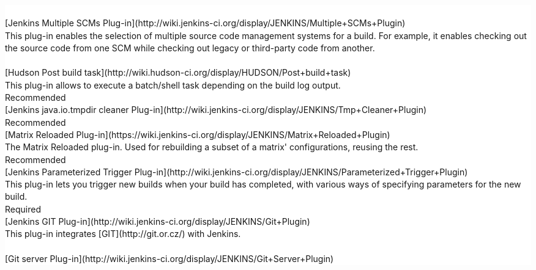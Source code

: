 </div>

</td></tr><tr><td colspan="1">&nbsp;</td><td colspan="1">

<div>[Jenkins Multiple SCMs Plug-in](http://wiki.jenkins-ci.org/display/JENKINS/Multiple+SCMs+Plugin)</div>

<div class="excerpt">

<div>This plug-in enables the selection of multiple source code management systems for a build. For example, it enables checking out the source code from one SCM while checking out legacy or third-party code from another.</div>

</div>

</td></tr><tr><td colspan="1">&nbsp;</td><td colspan="1">

<div>[Hudson Post build task](http://wiki.hudson-ci.org/display/HUDSON/Post+build+task)</div>

<div class="excerpt">

<div>This plug-in allows to execute a batch/shell task depending on the build log output.</div>

</div>

</td></tr><tr><td colspan="1">Recommended</td><td colspan="1">

<div>[Jenkins java.io.tmpdir cleaner Plug-in](http://wiki.jenkins-ci.org/display/JENKINS/Tmp+Cleaner+Plugin)</div>

</td></tr><tr><td colspan="1">Recommended</td><td colspan="1">

<div>[Matrix Reloaded Plug-in](https://wiki.jenkins-ci.org/display/JENKINS/Matrix+Reloaded+Plugin)</div>

<div class="excerpt">

<div>The Matrix Reloaded plug-in. Used for rebuilding a subset of a matrix' configurations, reusing the rest.</div>

</div>

</td></tr><tr><td colspan="1">Recommended</td><td colspan="1">

<div>[Jenkins Parameterized Trigger Plug-in](http://wiki.jenkins-ci.org/display/JENKINS/Parameterized+Trigger+Plugin)</div>

<div>This plug-in lets you trigger new builds when your build has completed, with various ways of specifying parameters for the new build.</div>

</td></tr><tr><td colspan="1">Required</td><td colspan="1">

<div>[Jenkins GIT Plug-in](http://wiki.jenkins-ci.org/display/JENKINS/Git+Plugin)</div>

<div class="excerpt">

<div>This plug-in integrates [GIT](http://git.or.cz/) with Jenkins.</div>

</div>

</td></tr><tr><td colspan="1">&nbsp;</td><td colspan="1">

<div>[Git server Plug-in](http://wiki.jenkins-ci.org/display/JENKINS/Git+Server+Plugin)</div>
